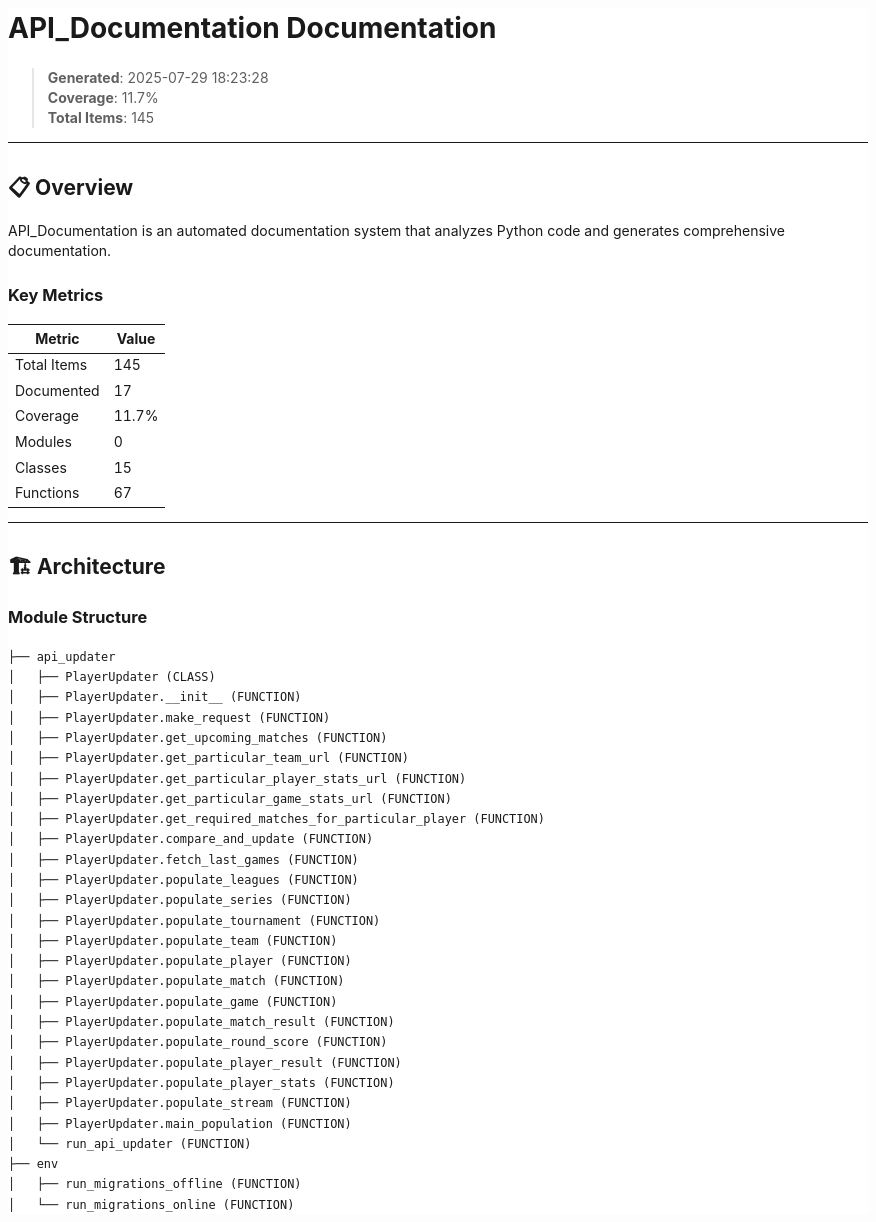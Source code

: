 # API_Documentation Documentation

> **Generated**: 2025-07-29 18:23:28  
> **Coverage**: 11.7%  
> **Total Items**: 145

---

## 📋 Overview

API_Documentation is an automated documentation system that analyzes Python code and generates comprehensive documentation.

### Key Metrics

| Metric | Value |
|--------|-------|
| Total Items | 145 |
| Documented | 17 |
| Coverage | 11.7% |
| Modules | 0 |
| Classes | 15 |
| Functions | 67 |

---

## 🏗️ Architecture

### Module Structure

```
├── api_updater
│   ├── PlayerUpdater (CLASS)
│   ├── PlayerUpdater.__init__ (FUNCTION)
│   ├── PlayerUpdater.make_request (FUNCTION)
│   ├── PlayerUpdater.get_upcoming_matches (FUNCTION)
│   ├── PlayerUpdater.get_particular_team_url (FUNCTION)
│   ├── PlayerUpdater.get_particular_player_stats_url (FUNCTION)
│   ├── PlayerUpdater.get_particular_game_stats_url (FUNCTION)
│   ├── PlayerUpdater.get_required_matches_for_particular_player (FUNCTION)
│   ├── PlayerUpdater.compare_and_update (FUNCTION)
│   ├── PlayerUpdater.fetch_last_games (FUNCTION)
│   ├── PlayerUpdater.populate_leagues (FUNCTION)
│   ├── PlayerUpdater.populate_series (FUNCTION)
│   ├── PlayerUpdater.populate_tournament (FUNCTION)
│   ├── PlayerUpdater.populate_team (FUNCTION)
│   ├── PlayerUpdater.populate_player (FUNCTION)
│   ├── PlayerUpdater.populate_match (FUNCTION)
│   ├── PlayerUpdater.populate_game (FUNCTION)
│   ├── PlayerUpdater.populate_match_result (FUNCTION)
│   ├── PlayerUpdater.populate_round_score (FUNCTION)
│   ├── PlayerUpdater.populate_player_result (FUNCTION)
│   ├── PlayerUpdater.populate_player_stats (FUNCTION)
│   ├── PlayerUpdater.populate_stream (FUNCTION)
│   ├── PlayerUpdater.main_population (FUNCTION)
│   └── run_api_updater (FUNCTION)
├── env
│   ├── run_migrations_offline (FUNCTION)
│   └── run_migrations_online (FUNCTION)
```